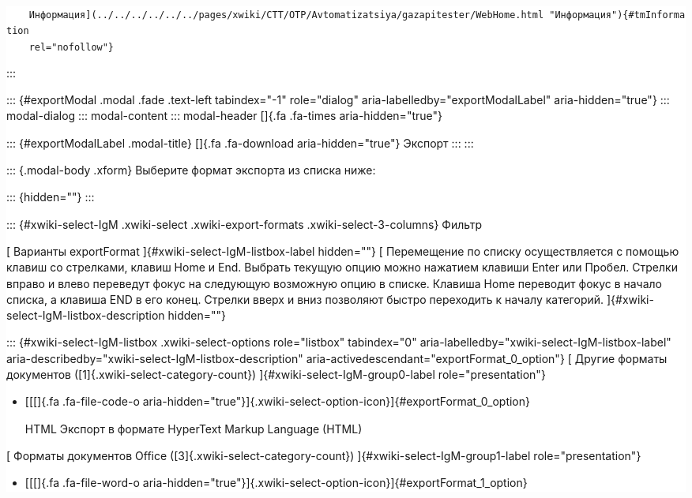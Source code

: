         Информация](../../../../../../pages/xwiki/CTT/OTP/Avtomatizatsiya/gazapitester/WebHome.html "Информация"){#tmInformation
        rel="nofollow"}
:::

::: {#exportModal .modal .fade .text-left tabindex="-1" role="dialog" aria-labelledby="exportModalLabel" aria-hidden="true"}
::: modal-dialog
::: modal-content
::: modal-header
[]{.fa .fa-times aria-hidden="true"}

::: {#exportModalLabel .modal-title}
[]{.fa .fa-download aria-hidden="true"} Экспорт
:::
:::

::: {.modal-body .xform}
Выберите формат экспорта из списка ниже:

::: {hidden=""}
:::

::: {#xwiki-select-IgM .xwiki-select .xwiki-export-formats .xwiki-select-3-columns}
Фильтр

[ Варианты exportFormat ]{#xwiki-select-IgM-listbox-label hidden=""} [
Перемещение по списку осуществляется с помощью клавиш со стрелками,
клавиш Home и End. Выбрать текущую опцию можно нажатием клавиши Enter
или Пробел. Стрелки вправо и влево переведут фокус на следующую
возможную опцию в списке. Клавиша Home переводит фокус в начало списка,
а клавиша END в его конец. Стрелки вверх и вниз позволяют быстро
переходить к началу категорий. ]{#xwiki-select-IgM-listbox-description
hidden=""}

::: {#xwiki-select-IgM-listbox .xwiki-select-options role="listbox" tabindex="0" aria-labelledby="xwiki-select-IgM-listbox-label" aria-describedby="xwiki-select-IgM-listbox-description" aria-activedescendant="exportFormat_0_option"}
[ Другие форматы документов ([1]{.xwiki-select-category-count})
]{#xwiki-select-IgM-group0-label role="presentation"}

-   [[[]{.fa .fa-file-code-o
    aria-hidden="true"}]{.xwiki-select-option-icon}]{#exportFormat_0_option}

    <div>

    HTML
    Экспорт в формате HyperText Markup Language (HTML)

    </div>

[ Форматы документов Office ([3]{.xwiki-select-category-count})
]{#xwiki-select-IgM-group1-label role="presentation"}

-   [[[]{.fa .fa-file-word-o
    aria-hidden="true"}]{.xwiki-select-option-icon}]{#exportFormat_1_option}
